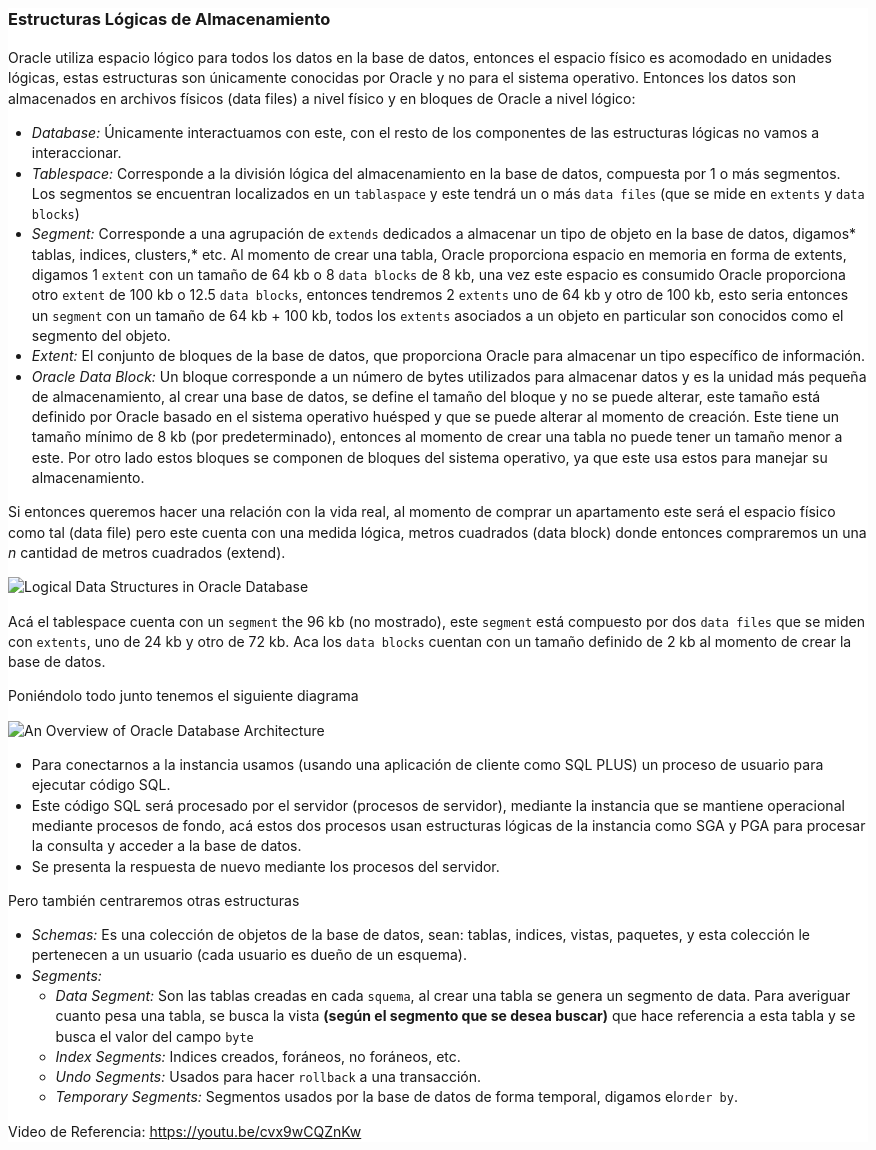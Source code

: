 ### Estructuras Lógicas de Almacenamiento

Oracle utiliza espacio lógico para todos los datos en la base de datos, entonces el espacio físico es acomodado en unidades lógicas, estas estructuras son únicamente conocidas por Oracle y no para el sistema operativo. Entonces los datos son almacenados en archivos físicos (data files) a nivel físico y en bloques de Oracle a nivel lógico:

* *Database:* Únicamente interactuamos con este, con el resto de los componentes de las estructuras lógicas no vamos a interaccionar.
* *Tablespace:* Corresponde a la división lógica del almacenamiento en la base de datos, compuesta por 1 o más segmentos. Los segmentos se encuentran localizados en un `tablaspace` y este tendrá un o más `data files` (que se mide en `extents` y `data blocks`)
* *Segment:* Corresponde a una agrupación de `extends` dedicados a almacenar un tipo de objeto en la base de datos, digamos\* tablas, indices, clusters,\* etc. Al momento de crear una tabla, Oracle proporciona espacio en memoria en forma de extents, digamos 1 `extent` con un tamaño de 64 kb o 8 `data blocks` de 8 kb, una vez este espacio es consumido Oracle proporciona otro `extent` de 100 kb o 12.5 `data blocks`, entonces tendremos 2 `extents` uno de 64 kb y otro de 100 kb, esto seria entonces un `segment` con un tamaño de 64 kb + 100 kb, todos los `extents` asociados a un objeto en particular son conocidos como el segmento del objeto.
* *Extent:* El conjunto de bloques de la base de datos, que proporciona Oracle para almacenar un tipo específico de información.
* *Oracle Data Block:* Un bloque corresponde a un número de bytes utilizados para almacenar datos y es la unidad más pequeña de almacenamiento, al crear una base de datos, se define el tamaño del bloque y no se puede alterar, este tamaño está definido por Oracle basado en el sistema operativo huésped y que se puede alterar al momento de creación. Este tiene un tamaño mínimo de 8 kb (por predeterminado), entonces al momento de crear una tabla no puede tener un tamaño menor a este. Por otro lado estos bloques se componen de bloques del sistema operativo, ya que este usa estos para manejar su almacenamiento.

Si entonces queremos hacer una relación con la vida real, al momento de comprar un apartamento este será el espacio físico como tal (data file) pero este cuenta con una medida lógica, metros cuadrados (data block) donde entonces compraremos un una *n* cantidad de metros cuadrados (extend).

![Logical Data Structures in Oracle Database](https://www.oracletutorial.com/wp-content/uploads/2015/12/Segments-Extents-and-Data-Blocks-Within-a-Tablespace.gif)

Acá el tablespace cuenta con un `segment` the 96 kb (no mostrado), este `segment` está compuesto por dos `data files` que se miden con `extents`, uno de 24 kb y otro de 72 kb. Aca los `data blocks` cuentan con un tamaño definido de 2 kb al momento de crear la base de datos.

Poniéndolo todo junto tenemos el siguiente diagrama

![An Overview of Oracle Database Architecture](https://www.oracletutorial.com/wp-content/uploads/2019/07/Oracle-Database-Architecture-database-instance.png)

* Para conectarnos a la instancia usamos (usando una aplicación de cliente como SQL PLUS) un proceso de usuario para ejecutar código SQL.
* Este código SQL será procesado por el servidor (procesos de servidor), mediante la instancia que se mantiene operacional mediante procesos de fondo, acá estos dos procesos usan estructuras lógicas de la instancia como SGA y PGA para procesar la consulta y acceder a la base de datos.
* Se presenta la respuesta de nuevo mediante los procesos del servidor.

Pero también centraremos otras estructuras

* *Schemas:* Es una colección de objetos de la base de datos, sean: tablas, indices, vistas, paquetes, y esta colección le pertenecen a un usuario (cada usuario es dueño de un esquema).
* *Segments:*
  * *Data Segment:* Son las tablas creadas en cada `squema`, al crear una tabla se genera un segmento de data. Para averiguar cuanto pesa una tabla, se busca la vista **(según el segmento que se desea buscar)** que hace referencia a esta tabla y se busca el valor del campo `byte`
  * *Index Segments:* Indices creados, foráneos, no foráneos, etc.
  * *Undo Segments:* Usados para hacer `rollback` a una transacción.
  * *Temporary Segments:* Segmentos usados por la base de datos de forma temporal, digamos  el`order by`.

Video de Referencia: https://youtu.be/cvx9wCQZnKw
